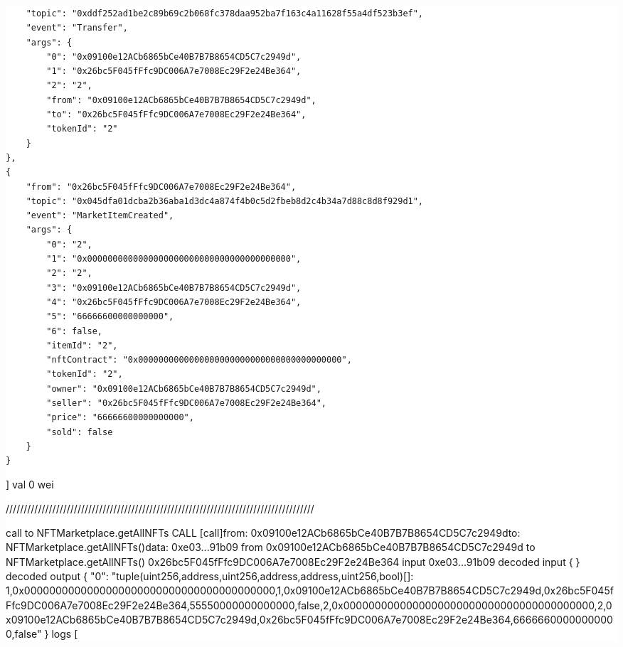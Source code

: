 		"topic": "0xddf252ad1be2c89b69c2b068fc378daa952ba7f163c4a11628f55a4df523b3ef",
		"event": "Transfer",
		"args": {
			"0": "0x09100e12ACb6865bCe40B7B7B8654CD5C7c2949d",
			"1": "0x26bc5F045fFfc9DC006A7e7008Ec29F2e24Be364",
			"2": "2",
			"from": "0x09100e12ACb6865bCe40B7B7B8654CD5C7c2949d",
			"to": "0x26bc5F045fFfc9DC006A7e7008Ec29F2e24Be364",
			"tokenId": "2"
		}
	},
	{
		"from": "0x26bc5F045fFfc9DC006A7e7008Ec29F2e24Be364",
		"topic": "0x045dfa01dcba2b36aba1d3dc4a874f4b0c5d2fbeb8d2c4b34a7d88c8d8f929d1",
		"event": "MarketItemCreated",
		"args": {
			"0": "2",
			"1": "0x0000000000000000000000000000000000000000",
			"2": "2",
			"3": "0x09100e12ACb6865bCe40B7B7B8654CD5C7c2949d",
			"4": "0x26bc5F045fFfc9DC006A7e7008Ec29F2e24Be364",
			"5": "66666600000000000",
			"6": false,
			"itemId": "2",
			"nftContract": "0x0000000000000000000000000000000000000000",
			"tokenId": "2",
			"owner": "0x09100e12ACb6865bCe40B7B7B8654CD5C7c2949d",
			"seller": "0x26bc5F045fFfc9DC006A7e7008Ec29F2e24Be364",
			"price": "66666600000000000",
			"sold": false
		}
	}
]
val	0 wei


//////////////////////////////////////////////////////////////////////////////////////


call to NFTMarketplace.getAllNFTs
CALL
[call]from: 0x09100e12ACb6865bCe40B7B7B8654CD5C7c2949dto: NFTMarketplace.getAllNFTs()data: 0xe03...91b09
from	0x09100e12ACb6865bCe40B7B7B8654CD5C7c2949d
to	NFTMarketplace.getAllNFTs() 0x26bc5F045fFfc9DC006A7e7008Ec29F2e24Be364
input	0xe03...91b09
decoded input	{
}
decoded output	{
	"0": "tuple(uint256,address,uint256,address,address,uint256,bool)[]: 1,0x0000000000000000000000000000000000000000,1,0x09100e12ACb6865bCe40B7B7B8654CD5C7c2949d,0x26bc5F045fFfc9DC006A7e7008Ec29F2e24Be364,55550000000000000,false,2,0x0000000000000000000000000000000000000000,2,0x09100e12ACb6865bCe40B7B7B8654CD5C7c2949d,0x26bc5F045fFfc9DC006A7e7008Ec29F2e24Be364,66666600000000000,false"
}
logs	[
